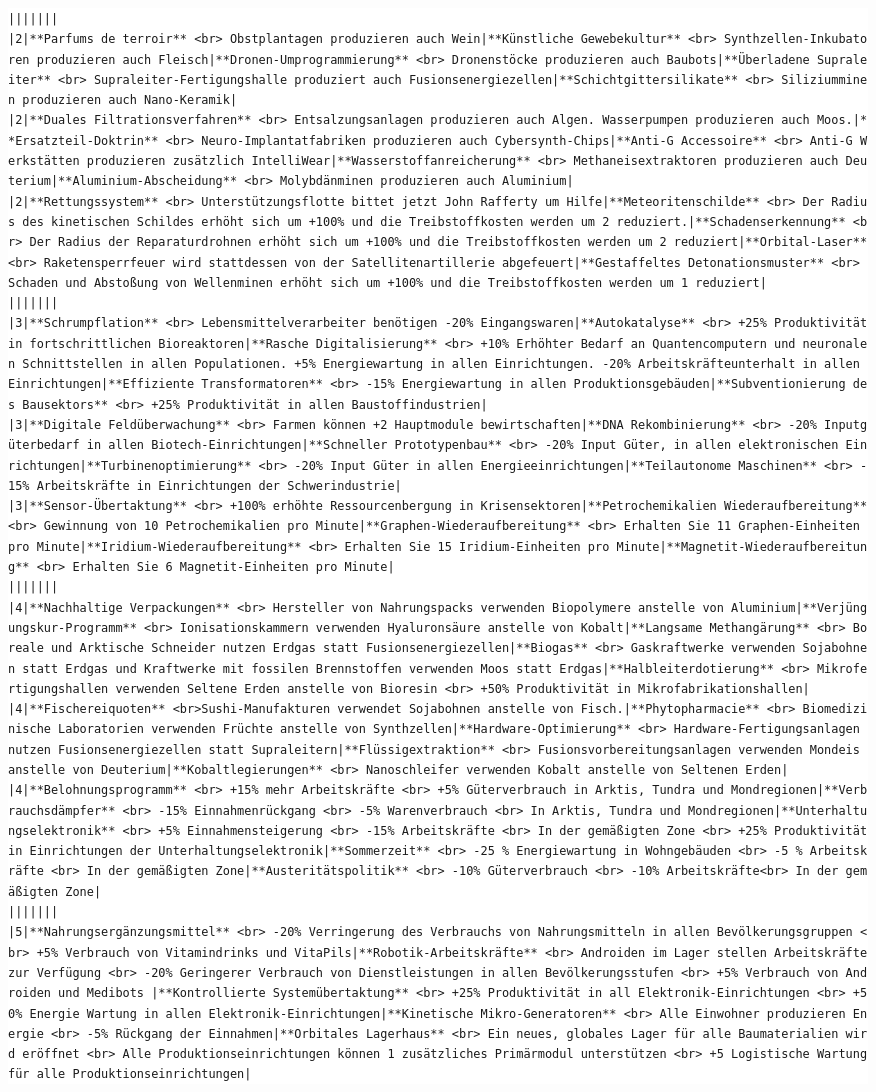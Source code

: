     |||||||
    |2|**Parfums de terroir** <br> Obstplantagen produzieren auch Wein|**Künstliche Gewebekultur** <br> Synthzellen-Inkubatoren produzieren auch Fleisch|**Dronen-Umprogrammierung** <br> Dronenstöcke produzieren auch Baubots|**Überladene Supraleiter** <br> Supraleiter-Fertigungshalle produziert auch Fusionsenergiezellen|**Schichtgittersilikate** <br> Siliziumminen produzieren auch Nano-Keramik|
    |2|**Duales Filtrationsverfahren** <br> Entsalzungsanlagen produzieren auch Algen. Wasserpumpen produzieren auch Moos.|**Ersatzteil-Doktrin** <br> Neuro-Implantatfabriken produzieren auch Cybersynth-Chips|**Anti-G Accessoire** <br> Anti-G Werkstätten produzieren zusätzlich IntelliWear|**Wasserstoffanreicherung** <br> Methaneisextraktoren produzieren auch Deuterium|**Aluminium-Abscheidung** <br> Molybdänminen produzieren auch Aluminium|
    |2|**Rettungssystem** <br> Unterstützungsflotte bittet jetzt John Rafferty um Hilfe|**Meteoritenschilde** <br> Der Radius des kinetischen Schildes erhöht sich um +100% und die Treibstoffkosten werden um 2 reduziert.|**Schadenserkennung** <br> Der Radius der Reparaturdrohnen erhöht sich um +100% und die Treibstoffkosten werden um 2 reduziert|**Orbital-Laser** <br> Raketensperrfeuer wird stattdessen von der Satellitenartillerie abgefeuert|**Gestaffeltes Detonationsmuster** <br> Schaden und Abstoßung von Wellenminen erhöht sich um +100% und die Treibstoffkosten werden um 1 reduziert|
    |||||||
    |3|**Schrumpflation** <br> Lebensmittelverarbeiter benötigen -20% Eingangswaren|**Autokatalyse** <br> +25% Produktivität in fortschrittlichen Bioreaktoren|**Rasche Digitalisierung** <br> +10% Erhöhter Bedarf an Quantencomputern und neuronalen Schnittstellen in allen Populationen. +5% Energiewartung in allen Einrichtungen. -20% Arbeitskräfteunterhalt in allen Einrichtungen|**Effiziente Transformatoren** <br> -15% Energiewartung in allen Produktionsgebäuden|**Subventionierung des Bausektors** <br> +25% Produktivität in allen Baustoffindustrien|
    |3|**Digitale Feldüberwachung** <br> Farmen können +2 Hauptmodule bewirtschaften|**DNA Rekombinierung** <br> -20% Inputgüterbedarf in allen Biotech-Einrichtungen|**Schneller Prototypenbau** <br> -20% Input Güter, in allen elektronischen Einrichtungen|**Turbinenoptimierung** <br> -20% Input Güter in allen Energieeinrichtungen|**Teilautonome Maschinen** <br> -15% Arbeitskräfte in Einrichtungen der Schwerindustrie|
    |3|**Sensor-Übertaktung** <br> +100% erhöhte Ressourcenbergung in Krisensektoren|**Petrochemikalien Wiederaufbereitung** <br> Gewinnung von 10 Petrochemikalien pro Minute|**Graphen-Wiederaufbereitung** <br> Erhalten Sie 11 Graphen-Einheiten pro Minute|**Iridium-Wiederaufbereitung** <br> Erhalten Sie 15 Iridium-Einheiten pro Minute|**Magnetit-Wiederaufbereitung** <br> Erhalten Sie 6 Magnetit-Einheiten pro Minute|
    |||||||
    |4|**Nachhaltige Verpackungen** <br> Hersteller von Nahrungspacks verwenden Biopolymere anstelle von Aluminium|**Verjüngungskur-Programm** <br> Ionisationskammern verwenden Hyaluronsäure anstelle von Kobalt|**Langsame Methangärung** <br> Boreale und Arktische Schneider nutzen Erdgas statt Fusionsenergiezellen|**Biogas** <br> Gaskraftwerke verwenden Sojabohnen statt Erdgas und Kraftwerke mit fossilen Brennstoffen verwenden Moos statt Erdgas|**Halbleiterdotierung** <br> Mikrofertigungshallen verwenden Seltene Erden anstelle von Bioresin <br> +50% Produktivität in Mikrofabrikationshallen|
    |4|**Fischereiquoten** <br>Sushi-Manufakturen verwendet Sojabohnen anstelle von Fisch.|**Phytopharmacie** <br> Biomedizinische Laboratorien verwenden Früchte anstelle von Synthzellen|**Hardware-Optimierung** <br> Hardware-Fertigungsanlagen nutzen Fusionsenergiezellen statt Supraleitern|**Flüssigextraktion** <br> Fusionsvorbereitungsanlagen verwenden Mondeis anstelle von Deuterium|**Kobaltlegierungen** <br> Nanoschleifer verwenden Kobalt anstelle von Seltenen Erden|
    |4|**Belohnungsprogramm** <br> +15% mehr Arbeitskräfte <br> +5% Güterverbrauch in Arktis, Tundra und Mondregionen|**Verbrauchsdämpfer** <br> -15% Einnahmenrückgang <br> -5% Warenverbrauch <br> In Arktis, Tundra und Mondregionen|**Unterhaltungselektronik** <br> +5% Einnahmensteigerung <br> -15% Arbeitskräfte <br> In der gemäßigten Zone <br> +25% Produktivität in Einrichtungen der Unterhaltungselektronik|**Sommerzeit** <br> -25 % Energiewartung in Wohngebäuden <br> -5 % Arbeitskräfte <br> In der gemäßigten Zone|**Austeritätspolitik** <br> -10% Güterverbrauch <br> -10% Arbeitskräfte<br> In der gemäßigten Zone|
    |||||||
    |5|**Nahrungsergänzungsmittel** <br> -20% Verringerung des Verbrauchs von Nahrungsmitteln in allen Bevölkerungsgruppen <br> +5% Verbrauch von Vitamindrinks und VitaPils|**Robotik-Arbeitskräfte** <br> Androiden im Lager stellen Arbeitskräfte zur Verfügung <br> -20% Geringerer Verbrauch von Dienstleistungen in allen Bevölkerungsstufen <br> +5% Verbrauch von Androiden und Medibots |**Kontrollierte Systemübertaktung** <br> +25% Produktivität in all Elektronik-Einrichtungen <br> +50% Energie Wartung in allen Elektronik-Einrichtungen|**Kinetische Mikro-Generatoren** <br> Alle Einwohner produzieren Energie <br> -5% Rückgang der Einnahmen|**Orbitales Lagerhaus** <br> Ein neues, globales Lager für alle Baumaterialien wird eröffnet <br> Alle Produktionseinrichtungen können 1 zusätzliches Primärmodul unterstützen <br> +5 Logistische Wartung für alle Produktionseinrichtungen|